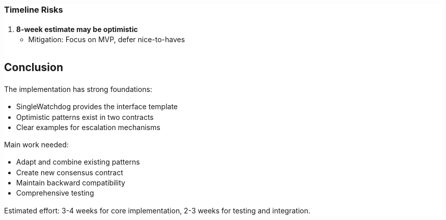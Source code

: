 ### Timeline Risks
1. **8-week estimate may be optimistic**
   - Mitigation: Focus on MVP, defer nice-to-haves

## Conclusion

The implementation has strong foundations:
- SingleWatchdog provides the interface template
- Optimistic patterns exist in two contracts
- Clear examples for escalation mechanisms

Main work needed:
- Adapt and combine existing patterns
- Create new consensus contract
- Maintain backward compatibility
- Comprehensive testing

Estimated effort: 3-4 weeks for core implementation, 2-3 weeks for testing and integration.